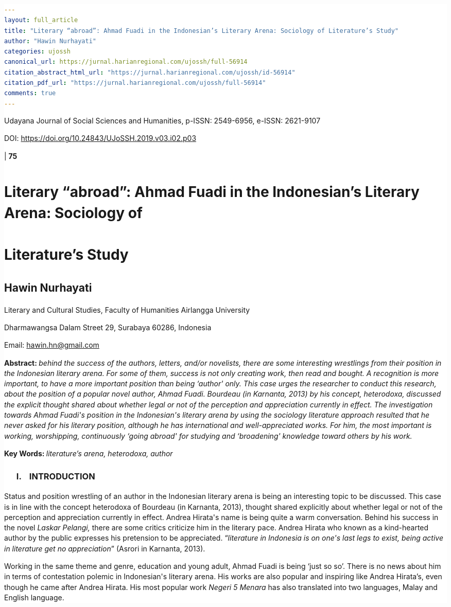 ```yaml
---
layout: full_article
title: "Literary “abroad”: Ahmad Fuadi in the Indonesian’s Literary Arena: Sociology of Literature’s Study"
author: "Hawin Nurhayati"
categories: ujossh
canonical_url: https://jurnal.harianregional.com/ujossh/full-56914 
citation_abstract_html_url: "https://jurnal.harianregional.com/ujossh/id-56914"
citation_pdf_url: "https://jurnal.harianregional.com/ujossh/full-56914"  
comments: true
---
```


<p><span class="font0">Udayana Journal of Social Sciences and Humanities, p-ISSN: 2549-6956, e-ISSN: 2621-9107</span></p>
<p><span class="font0">DOI: </span><a href="https://doi.org/10.24843/UJoSSH.2019.v03.i02.p03"><span class="font0">https://doi.org/10.24843/UJoSSH.2019.v03.i02.p03</span></a></p>
<p><span class="font0">| </span><span class="font0" style="font-weight:bold;">75</span></p><a name="caption1"></a>
<h1><a name="bookmark0"></a><span class="font2" style="font-weight:bold;"><a name="bookmark1"></a>Literary “abroad”: Ahmad Fuadi in the Indonesian’s Literary Arena: Sociology of</span><br><br><span class="font2" style="font-weight:bold;"><a name="bookmark2"></a>Literature’s Study</span></h1>
<h2><a name="bookmark3"></a><span class="font1" style="font-weight:bold;"><a name="bookmark4"></a>Hawin Nurhayati</span></h2>
<p><span class="font0">Literary and Cultural Studies, Faculty of Humanities Airlangga University</span></p>
<p><span class="font0">Dharmawangsa Dalam Street 29, Surabaya 60286, Indonesia</span></p>
<p><span class="font0">Email: </span><a href="mailto:hawin.hn@gmail.com"><span class="font0">hawin.hn@gmail.com</span></a></p>
<p><span class="font0" style="font-weight:bold;">Abstract: </span><span class="font0" style="font-style:italic;">behind the success of the authors, letters, and/or novelists, there are some interesting wrestlings from their position in the Indonesian literary arena. For some of them, success is not only creating work, then read and bought. A recognition is more important, to have a more important position than being ‘author' only. This case urges the researcher to conduct this research, about the position of a popular novel author, Ahmad Fuadi. Bourdeau (in Karnanta, 2013) by his concept, heterodoxa, discussed the explicit thought shared about whether legal or not of the perception and appreciation currently in effect. The investigation towards Ahmad Fuadi's position in the Indonesian's literary arena by using the sociology literature approach resulted that he never asked for his literary position, although he has international and well-appreciated works. For him, the most important is working, worshipping, continuously ‘going abroad' for studying and ‘broadening' knowledge toward others by his work.</span></p>
<p><span class="font0" style="font-weight:bold;">Key Words: </span><span class="font0" style="font-style:italic;">literature’s arena, heterodoxa, author</span></p>
<ul style="list-style:none;"><li>
<h3><a name="bookmark5"></a><span class="font0" style="font-weight:bold;"><a name="bookmark6"></a>I. &nbsp;&nbsp;&nbsp;INTRODUCTION</span></h3></li></ul>
<p><span class="font0">Status and position wrestling of an author in the Indonesian literary arena is being an interesting topic to be discussed. This case is in line with the concept heterodoxa of Bourdeau (in Karnanta, 2013), thought shared explicitly about whether legal or not of the perception and appreciation currently in effect. Andrea Hirata's name is being quite a warm conversation. Behind his success in the novel </span><span class="font0" style="font-style:italic;">Laskar Pelangi,</span><span class="font0"> there are some critics criticize him in the literary pace. Andrea Hirata who known as a kind-hearted author by the public expresses his pretension to be appreciated. “</span><span class="font0" style="font-style:italic;">literature in Indonesia is on one's last legs to exist, being active in literature get no appreciation</span><span class="font0">” (Asrori in Karnanta, 2013).</span></p>
<p><span class="font0">Working in the same theme and genre, education and young adult, Ahmad Fuadi is being ‘just so so’. There is no news about him in terms of contestation polemic in Indonesian's literary arena. His works are also popular and inspiring like Andrea Hirata’s, even though he came after Andrea Hirata. His most popular work </span><span class="font0" style="font-style:italic;">Negeri 5 Menara</span><span class="font0"> has also translated into two languages, Malay and English language.</span></p>